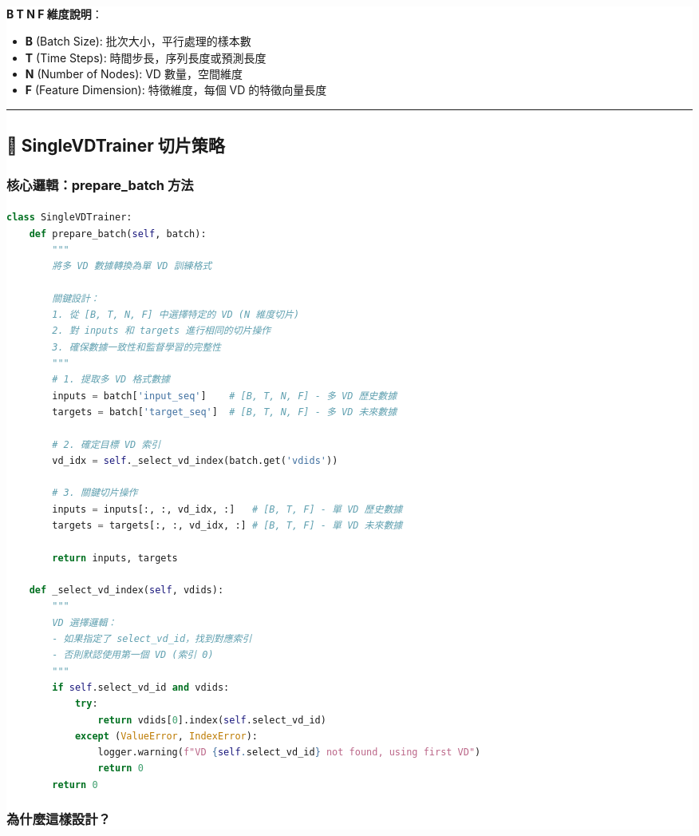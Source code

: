 **B T N F 維度說明**：
- **B** (Batch Size): 批次大小，平行處理的樣本數
- **T** (Time Steps): 時間步長，序列長度或預測長度
- **N** (Number of Nodes): VD 數量，空間維度
- **F** (Feature Dimension): 特徵維度，每個 VD 的特徵向量長度

---

## 🔧 SingleVDTrainer 切片策略

### 核心邏輯：prepare_batch 方法

```python
class SingleVDTrainer:
    def prepare_batch(self, batch):
        """
        將多 VD 數據轉換為單 VD 訓練格式
        
        關鍵設計：
        1. 從 [B, T, N, F] 中選擇特定的 VD (N 維度切片)
        2. 對 inputs 和 targets 進行相同的切片操作
        3. 確保數據一致性和監督學習的完整性
        """
        # 1. 提取多 VD 格式數據
        inputs = batch['input_seq']    # [B, T, N, F] - 多 VD 歷史數據
        targets = batch['target_seq']  # [B, T, N, F] - 多 VD 未來數據
        
        # 2. 確定目標 VD 索引
        vd_idx = self._select_vd_index(batch.get('vdids'))
        
        # 3. 關鍵切片操作
        inputs = inputs[:, :, vd_idx, :]   # [B, T, F] - 單 VD 歷史數據
        targets = targets[:, :, vd_idx, :] # [B, T, F] - 單 VD 未來數據
        
        return inputs, targets
    
    def _select_vd_index(self, vdids):
        """
        VD 選擇邏輯：
        - 如果指定了 select_vd_id，找到對應索引
        - 否則默認使用第一個 VD (索引 0)
        """
        if self.select_vd_id and vdids:
            try:
                return vdids[0].index(self.select_vd_id)
            except (ValueError, IndexError):
                logger.warning(f"VD {self.select_vd_id} not found, using first VD")
                return 0
        return 0
```

### 為什麼這樣設計？
